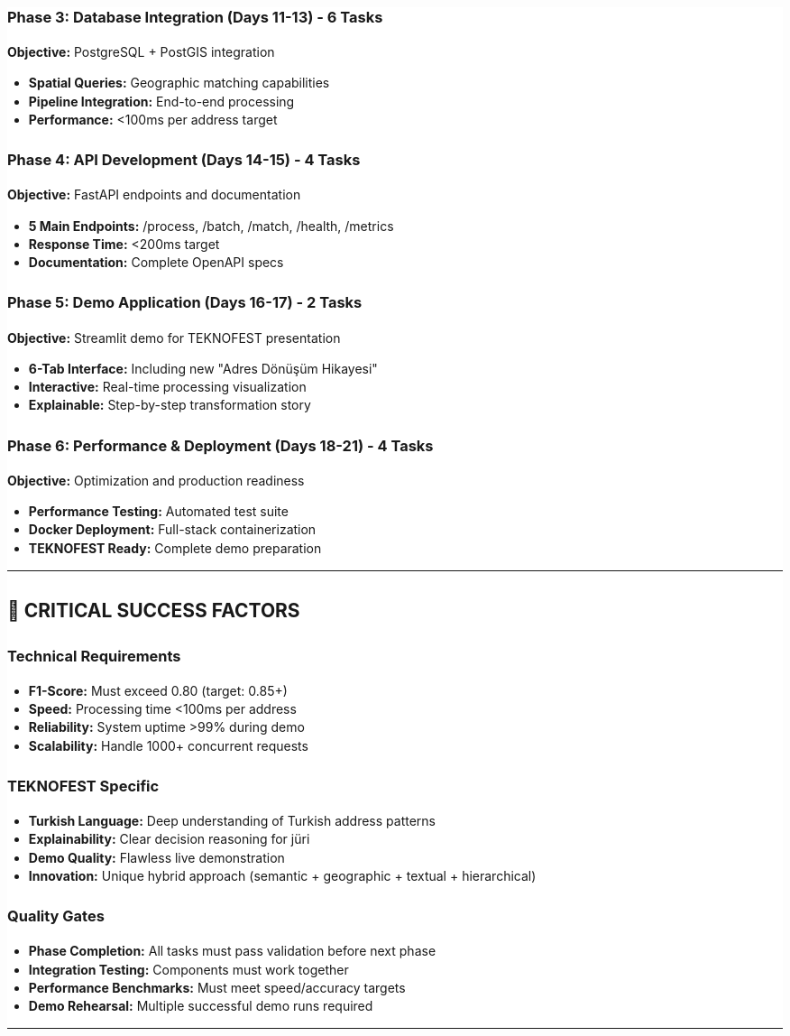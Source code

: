 ### Phase 3: Database Integration (Days 11-13) - 6 Tasks
**Objective:** PostgreSQL + PostGIS integration
- **Spatial Queries:** Geographic matching capabilities
- **Pipeline Integration:** End-to-end processing
- **Performance:** <100ms per address target

### Phase 4: API Development (Days 14-15) - 4 Tasks
**Objective:** FastAPI endpoints and documentation
- **5 Main Endpoints:** /process, /batch, /match, /health, /metrics
- **Response Time:** <200ms target
- **Documentation:** Complete OpenAPI specs

### Phase 5: Demo Application (Days 16-17) - 2 Tasks
**Objective:** Streamlit demo for TEKNOFEST presentation
- **6-Tab Interface:** Including new "Adres Dönüşüm Hikayesi"
- **Interactive:** Real-time processing visualization
- **Explainable:** Step-by-step transformation story

### Phase 6: Performance & Deployment (Days 18-21) - 4 Tasks
**Objective:** Optimization and production readiness
- **Performance Testing:** Automated test suite
- **Docker Deployment:** Full-stack containerization
- **TEKNOFEST Ready:** Complete demo preparation

---

## 🎯 CRITICAL SUCCESS FACTORS

### Technical Requirements
- **F1-Score:** Must exceed 0.80 (target: 0.85+)
- **Speed:** Processing time <100ms per address
- **Reliability:** System uptime >99% during demo
- **Scalability:** Handle 1000+ concurrent requests

### TEKNOFEST Specific
- **Turkish Language:** Deep understanding of Turkish address patterns
- **Explainability:** Clear decision reasoning for jüri
- **Demo Quality:** Flawless live demonstration
- **Innovation:** Unique hybrid approach (semantic + geographic + textual + hierarchical)

### Quality Gates
- **Phase Completion:** All tasks must pass validation before next phase
- **Integration Testing:** Components must work together
- **Performance Benchmarks:** Must meet speed/accuracy targets
- **Demo Rehearsal:** Multiple successful demo runs required

---
